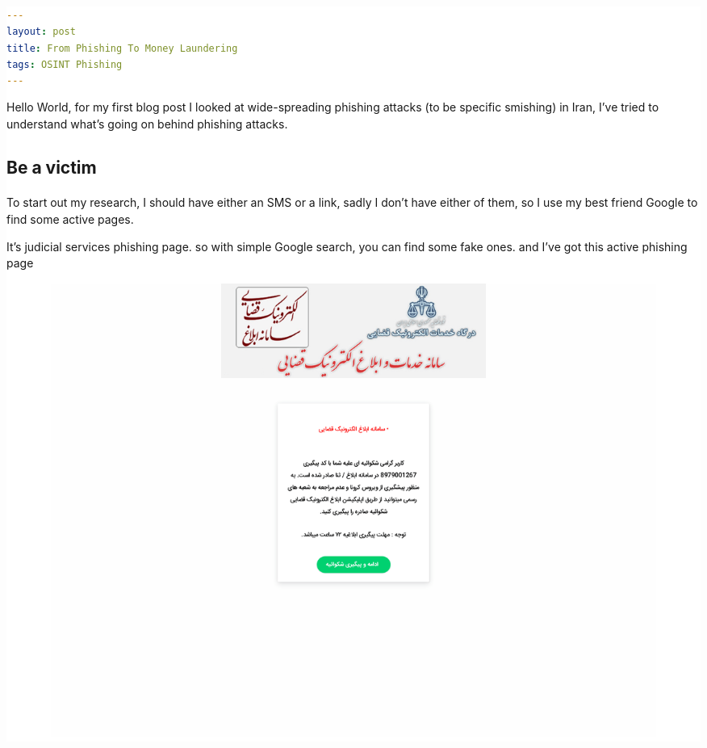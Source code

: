 ```yaml
---
layout: post
title: From Phishing To Money Laundering
tags: OSINT Phishing
---
```

Hello World, for my first blog post I looked at wide-spreading phishing attacks (to be specific smishing) in Iran, I’ve tried to understand what’s going on behind phishing attacks.

## Be a victim

To start out my research, I should have either an SMS or a link, sadly I don’t have either of them, so I use my best friend Google to find some active pages.

It’s judicial services phishing page.
so with simple Google search, you can find some fake ones.
and I’ve got this active phishing page

<div style="text-align: center">
    <img src="/assets/images/from-phishing-to-money-laundering/webpage-1.png" width=750 >
</div>
